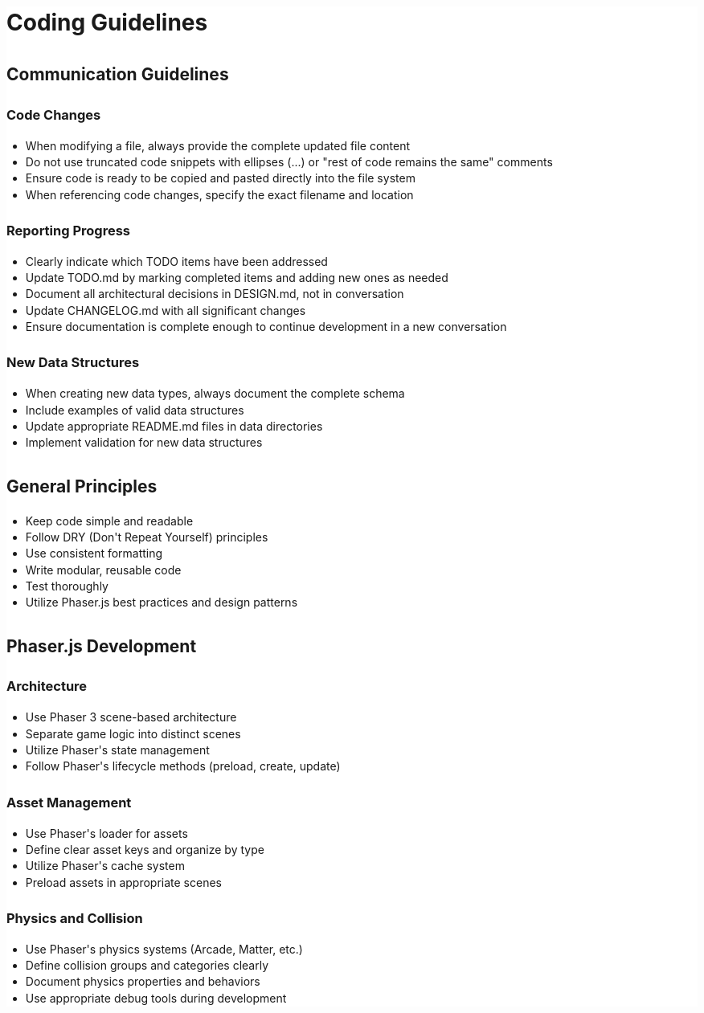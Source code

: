 # Coding Guidelines

## Communication Guidelines

### Code Changes
- When modifying a file, always provide the complete updated file content
- Do not use truncated code snippets with ellipses (...) or "rest of code remains the same" comments
- Ensure code is ready to be copied and pasted directly into the file system
- When referencing code changes, specify the exact filename and location

### Reporting Progress
- Clearly indicate which TODO items have been addressed
- Update TODO.md by marking completed items and adding new ones as needed
- Document all architectural decisions in DESIGN.md, not in conversation
- Update CHANGELOG.md with all significant changes
- Ensure documentation is complete enough to continue development in a new conversation

### New Data Structures
- When creating new data types, always document the complete schema
- Include examples of valid data structures
- Update appropriate README.md files in data directories
- Implement validation for new data structures

## General Principles
- Keep code simple and readable
- Follow DRY (Don't Repeat Yourself) principles
- Use consistent formatting
- Write modular, reusable code
- Test thoroughly
- Utilize Phaser.js best practices and design patterns

## Phaser.js Development

### Architecture
- Use Phaser 3 scene-based architecture
- Separate game logic into distinct scenes
- Utilize Phaser's state management
- Follow Phaser's lifecycle methods (preload, create, update)

### Asset Management
- Use Phaser's loader for assets
- Define clear asset keys and organize by type
- Utilize Phaser's cache system
- Preload assets in appropriate scenes

### Physics and Collision
- Use Phaser's physics systems (Arcade, Matter, etc.)
- Define collision groups and categories clearly
- Document physics properties and behaviors
- Use appropriate debug tools during development
